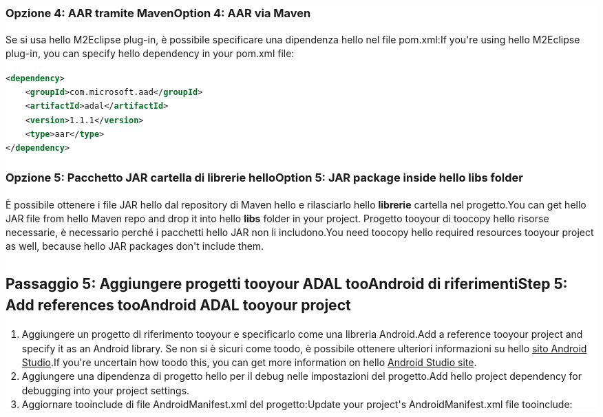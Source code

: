 ### <a name="option-4-aar-via-maven"></a><span data-ttu-id="9b1c1-192">Opzione 4: AAR tramite Maven</span><span class="sxs-lookup"><span data-stu-id="9b1c1-192">Option 4: AAR via Maven</span></span>
<span data-ttu-id="9b1c1-193">Se si usa hello M2Eclipse plug-in, è possibile specificare una dipendenza hello nel file pom.xml:</span><span class="sxs-lookup"><span data-stu-id="9b1c1-193">If you're using hello M2Eclipse plug-in, you can specify hello dependency in your pom.xml file:</span></span>

```xml
<dependency>
    <groupId>com.microsoft.aad</groupId>
    <artifactId>adal</artifactId>
    <version>1.1.1</version>
    <type>aar</type>
</dependency>
```


### <a name="option-5-jar-package-inside-hello-libs-folder"></a><span data-ttu-id="9b1c1-194">Opzione 5: Pacchetto JAR cartella di librerie hello</span><span class="sxs-lookup"><span data-stu-id="9b1c1-194">Option 5: JAR package inside hello libs folder</span></span>
<span data-ttu-id="9b1c1-195">È possibile ottenere i file JAR hello dal repository di Maven hello e rilasciarlo hello **librerie** cartella nel progetto.</span><span class="sxs-lookup"><span data-stu-id="9b1c1-195">You can get hello JAR file from hello Maven repo and drop it into hello **libs** folder in your project.</span></span> <span data-ttu-id="9b1c1-196">Progetto tooyour di toocopy hello risorse necessarie, è necessario perché i pacchetti hello JAR non li includono.</span><span class="sxs-lookup"><span data-stu-id="9b1c1-196">You need toocopy hello required resources tooyour project as well, because hello JAR packages don't include them.</span></span>

## <a name="step-5-add-references-tooandroid-adal-tooyour-project"></a><span data-ttu-id="9b1c1-197">Passaggio 5: Aggiungere progetti tooyour ADAL tooAndroid di riferimenti</span><span class="sxs-lookup"><span data-stu-id="9b1c1-197">Step 5: Add references tooAndroid ADAL tooyour project</span></span>
1. <span data-ttu-id="9b1c1-198">Aggiungere un progetto di riferimento tooyour e specificarlo come una libreria Android.</span><span class="sxs-lookup"><span data-stu-id="9b1c1-198">Add a reference tooyour project and specify it as an Android library.</span></span> <span data-ttu-id="9b1c1-199">Se non si è sicuri come toodo, è possibile ottenere ulteriori informazioni su hello [sito Android Studio](http://developer.android.com/tools/projects/projects-eclipse.html).</span><span class="sxs-lookup"><span data-stu-id="9b1c1-199">If you're uncertain how toodo this, you can get more information on hello [Android Studio site](http://developer.android.com/tools/projects/projects-eclipse.html).</span></span>
2. <span data-ttu-id="9b1c1-200">Aggiungere una dipendenza di progetto hello per il debug nelle impostazioni del progetto.</span><span class="sxs-lookup"><span data-stu-id="9b1c1-200">Add hello project dependency for debugging into your project settings.</span></span>
3. <span data-ttu-id="9b1c1-201">Aggiornare tooinclude di file AndroidManifest.xml del progetto:</span><span class="sxs-lookup"><span data-stu-id="9b1c1-201">Update your project's AndroidManifest.xml file tooinclude:</span></span>
